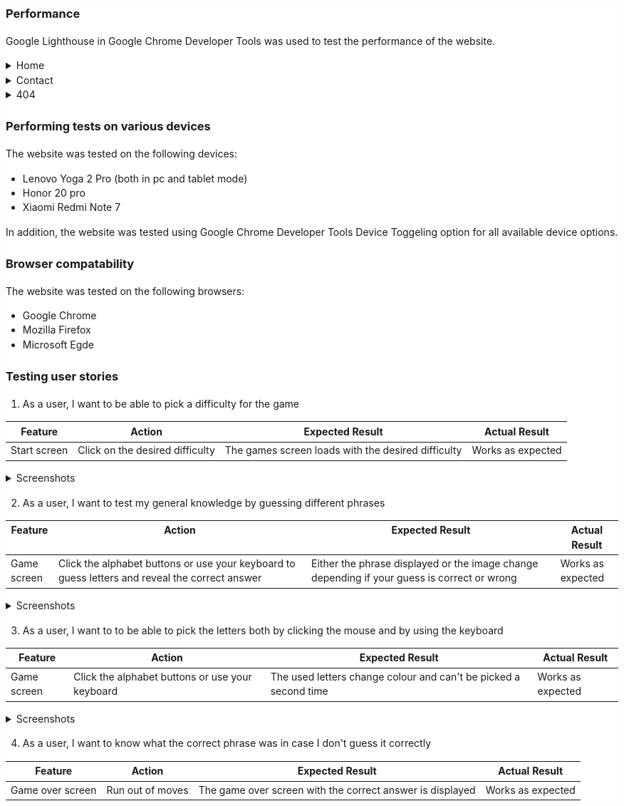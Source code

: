 ### Performance 
Google Lighthouse in Google Chrome Developer Tools was used to test the performance of the website.

<details><summary>Home</summary></details>
<details><summary>Contact</summary></details>
<details><summary>404</summary></details>

### Performing tests on various devices 
The website was tested on the following devices:

- Lenovo Yoga 2 Pro (both in pc and tablet mode)
- Honor 20 pro
- Xiaomi Redmi Note 7

In addition, the website was tested using Google Chrome Developer Tools Device Toggeling option for all available device options.

### Browser compatability
The website was tested on the following browsers:

- Google Chrome
- Mozilla Firefox
- Microsoft Egde

### Testing user stories

1. As a user, I want to be able to pick a difficulty for the game

| **Feature** | **Action** | **Expected Result** | **Actual Result** |
|-------------|------------|---------------------|-------------------|
| Start screen | Click on the desired difficulty | The games screen loads with the desired difficulty | Works as expected |

<details><summary>Screenshots</summary></details>

2. As a user, I want to test my general knowledge by guessing different phrases

| **Feature** | **Action** | **Expected Result** | **Actual Result** |
|-------------|------------|---------------------|-------------------|
| Game screen | Click the alphabet buttons or use your keyboard to guess letters and reveal the correct answer | Either the phrase displayed or the image change depending if your guess is correct or wrong | Works as expected |

<details><summary>Screenshots</summary></details>

3. As a user, I want to to be able to pick the letters both by clicking the mouse and by using the keyboard

| **Feature** | **Action** | **Expected Result** | **Actual Result** |
|-------------|------------|---------------------|-------------------|
| Game screen | Click the alphabet buttons or use your keyboard | The used letters change colour and can't be picked a second time | Works as expected |

<details><summary>Screenshots</summary></details>

4. As a user, I want to know what the correct phrase was in case I don't guess it correctly

| **Feature** | **Action** | **Expected Result** | **Actual Result** |
|-------------|------------|---------------------|-------------------|
| Game over screen | Run out of moves | The game over screen with the correct answer is displayed | Works as expected |
